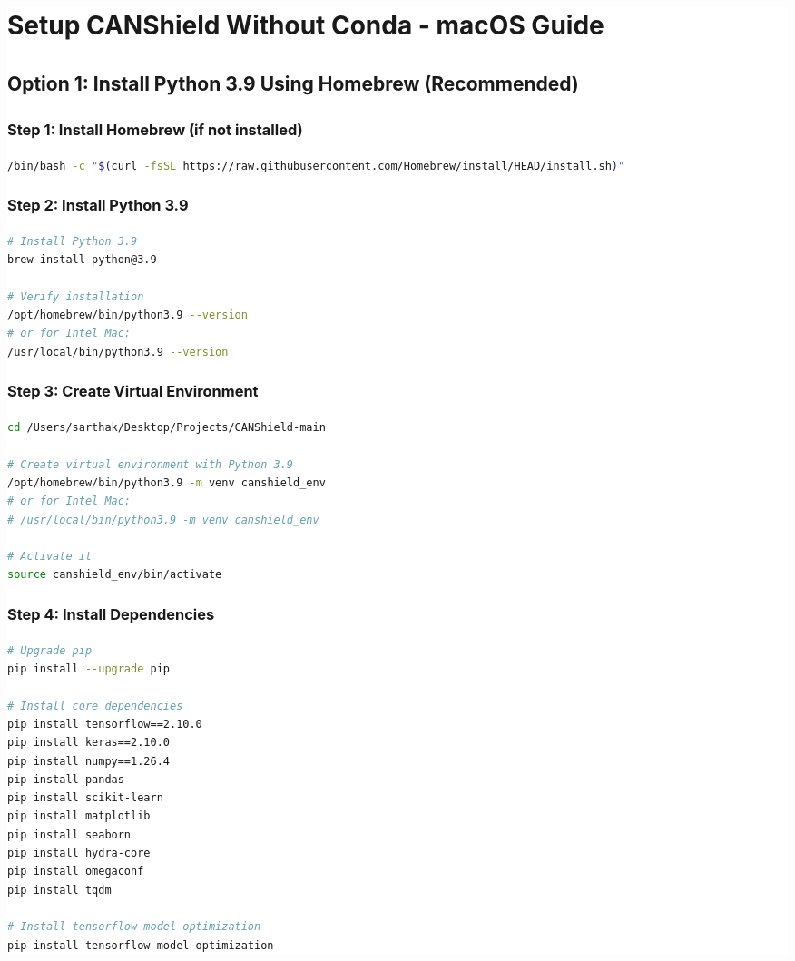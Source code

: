 # Setup CANShield Without Conda - macOS Guide

## Option 1: Install Python 3.9 Using Homebrew (Recommended)

### Step 1: Install Homebrew (if not installed)
```bash
/bin/bash -c "$(curl -fsSL https://raw.githubusercontent.com/Homebrew/install/HEAD/install.sh)"
```

### Step 2: Install Python 3.9
```bash
# Install Python 3.9
brew install python@3.9

# Verify installation
/opt/homebrew/bin/python3.9 --version
# or for Intel Mac:
/usr/local/bin/python3.9 --version
```

### Step 3: Create Virtual Environment
```bash
cd /Users/sarthak/Desktop/Projects/CANShield-main

# Create virtual environment with Python 3.9
/opt/homebrew/bin/python3.9 -m venv canshield_env
# or for Intel Mac:
# /usr/local/bin/python3.9 -m venv canshield_env

# Activate it
source canshield_env/bin/activate
```

### Step 4: Install Dependencies
```bash
# Upgrade pip
pip install --upgrade pip

# Install core dependencies
pip install tensorflow==2.10.0
pip install keras==2.10.0
pip install numpy==1.26.4
pip install pandas
pip install scikit-learn
pip install matplotlib
pip install seaborn
pip install hydra-core
pip install omegaconf
pip install tqdm

# Install tensorflow-model-optimization
pip install tensorflow-model-optimization
```
